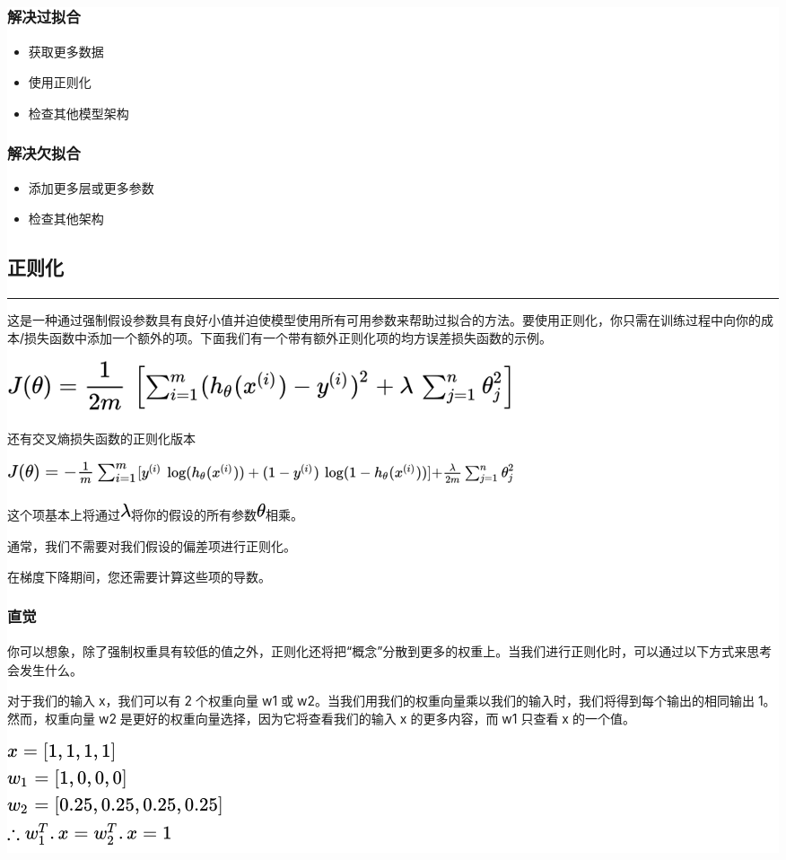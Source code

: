 ### 解决过拟合

+   获取更多数据

+   使用正则化

+   检查其他模型架构

### 解决欠拟合

+   添加更多层或更多参数

+   检查其他架构

## 正则化

* * *

这是一种通过强制假设参数具有良好小值并迫使模型使用所有可用参数来帮助过拟合的方法。要使用正则化，你只需在训练过程中向你的成本/损失函数中添加一个额外的项。下面我们有一个带有额外正则化项的均方误差损失函数的示例。

![](img/80fcd243.png)

还有交叉熵损失函数的正则化版本

![](img/185df188.png)

这个项基本上将通过![](img/41d912dc.png)将你的假设的所有参数![](img/5a7fef68.png)相乘。

通常，我们不需要对我们假设的偏差项进行正则化。

在梯度下降期间，您还需要计算这些项的导数。

### 直觉

你可以想象，除了强制权重具有较低的值之外，正则化还将把“概念”分散到更多的权重上。当我们进行正则化时，可以通过以下方式来思考会发生什么。

对于我们的输入 x，我们可以有 2 个权重向量 w1 或 w2。当我们用我们的权重向量乘以我们的输入时，我们将得到每个输出的相同输出 1。然而，权重向量 w2 是更好的权重向量选择，因为它将查看我们的输入 x 的更多内容，而 w1 只查看 x 的一个值。

![](img/cadca0ba.png)
